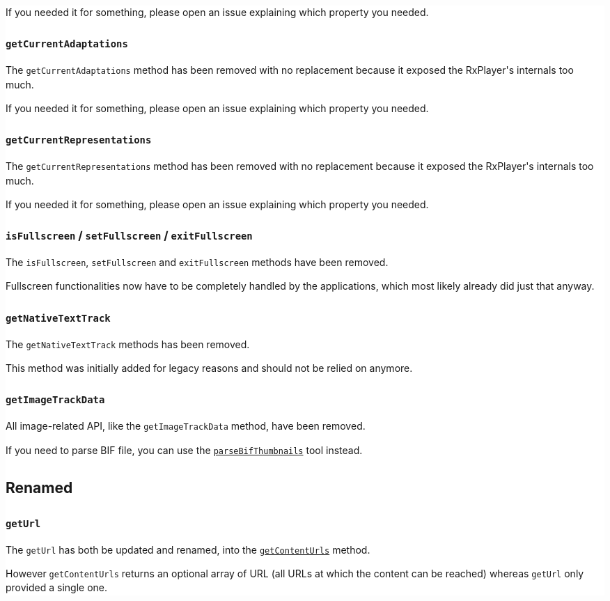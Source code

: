 If you needed it for something, please open an issue explaining which property
you needed.


### `getCurrentAdaptations`

The `getCurrentAdaptations` method has been removed with no replacement because it
exposed the RxPlayer's internals too much.

If you needed it for something, please open an issue explaining which property
you needed.


### `getCurrentRepresentations`

The `getCurrentRepresentations` method has been removed with no replacement
because it exposed the RxPlayer's internals too much.

If you needed it for something, please open an issue explaining which property
you needed.


### `isFullscreen` / `setFullscreen` / `exitFullscreen`

The `isFullscreen`, `setFullscreen` and `exitFullscreen` methods have been
removed.

Fullscreen functionalities now have to be completely handled by the
applications, which most likely already did just that anyway.


### `getNativeTextTrack`

The `getNativeTextTrack` methods has been removed.

This method was initially added for legacy reasons and should not be relied on
anymore.


### `getImageTrackData`

All image-related API, like the `getImageTrackData` method, have been removed.

If you need to parse BIF file, you can use the
[`parseBifThumbnails`](../../api/Tools/parseBifThumbnails.md) tool instead.


## Renamed

### `getUrl`

The `getUrl` has both be updated and renamed, into the
[`getContentUrls`](../../api/Playback_Information/getContentUrls.md) method.

However `getContentUrls` returns an optional array of URL (all URLs at which
the content can be reached) whereas `getUrl` only provided a single one.
